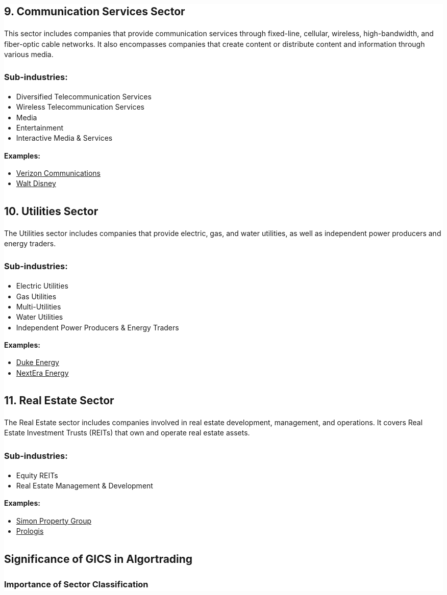 ## 9. **Communication Services Sector**

This sector includes companies that provide communication services through fixed-line, cellular, wireless, high-bandwidth, and fiber-optic cable networks. It also encompasses companies that create content or distribute content and information through various media.

### Sub-industries:

- Diversified Telecommunication Services
- Wireless Telecommunication Services
- Media
- Entertainment
- Interactive Media & Services

**Examples:**
- [Verizon Communications](https://www.verizon.com/)
- [Walt Disney](https://www.thewaltdisneycompany.com/)

## 10. **Utilities Sector**

The Utilities sector includes companies that provide electric, gas, and water utilities, as well as independent power producers and energy traders.

### Sub-industries:

- Electric Utilities
- Gas Utilities
- Multi-Utilities
- Water Utilities
- Independent Power Producers & Energy Traders

**Examples:**
- [Duke Energy](https://www.duke-energy.com/)
- [NextEra Energy](https://www.nexteraenergy.com/)

## 11. **Real Estate Sector**

The Real Estate sector includes companies involved in real estate development, management, and operations. It covers Real Estate Investment Trusts (REITs) that own and operate real estate assets.

### Sub-industries:

- Equity REITs
- Real Estate Management & Development

**Examples:**
- [Simon Property Group](https://www.simon.com/)
- [Prologis](https://www.prologis.com/)

## Significance of GICS in Algortrading

### Importance of Sector Classification
